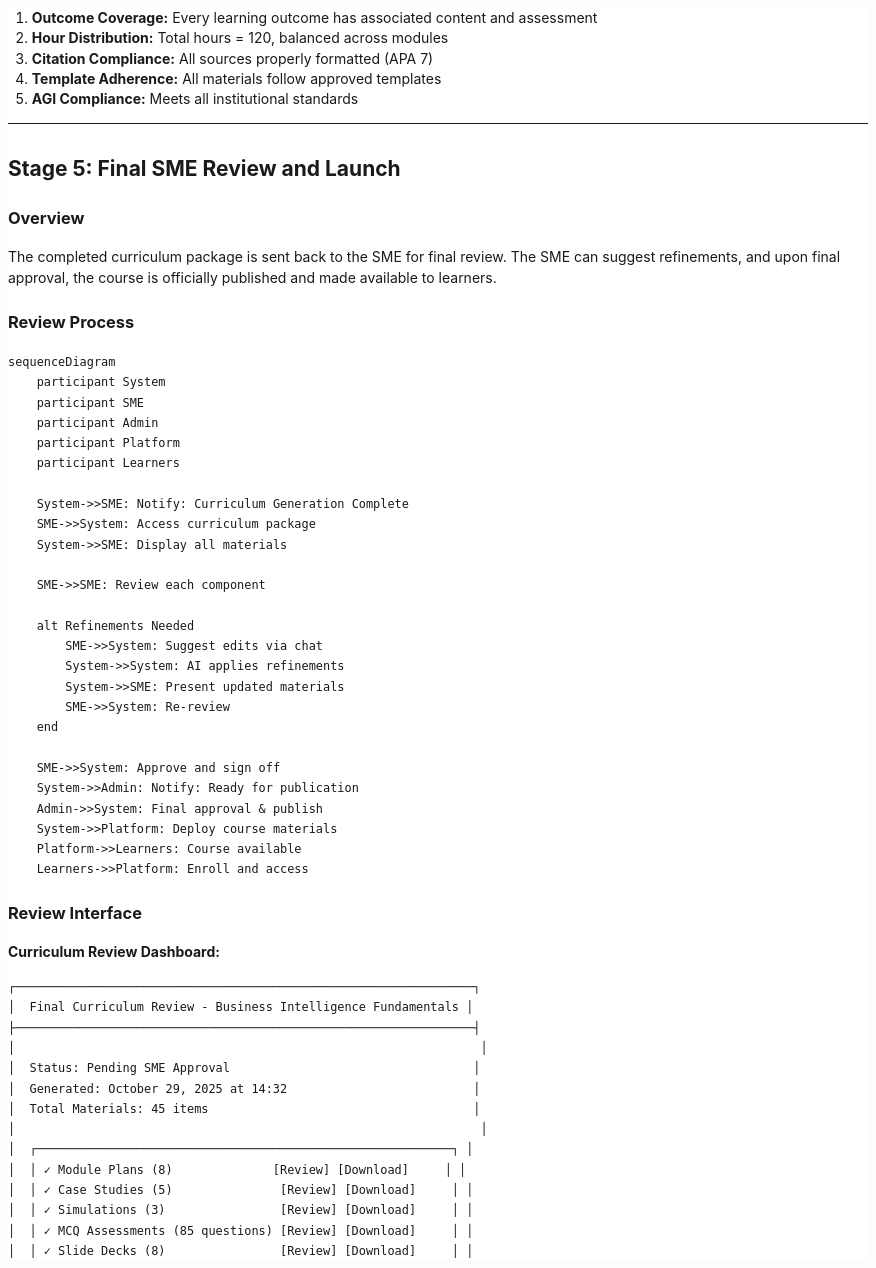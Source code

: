 1. **Outcome Coverage:** Every learning outcome has associated content and assessment
2. **Hour Distribution:** Total hours = 120, balanced across modules
3. **Citation Compliance:** All sources properly formatted (APA 7)
4. **Template Adherence:** All materials follow approved templates
5. **AGI Compliance:** Meets all institutional standards

---

## Stage 5: Final SME Review and Launch

### Overview

The completed curriculum package is sent back to the SME for final review. The SME can suggest refinements, and upon final approval, the course is officially published and made available to learners.

### Review Process

```mermaid
sequenceDiagram
    participant System
    participant SME
    participant Admin
    participant Platform
    participant Learners

    System->>SME: Notify: Curriculum Generation Complete
    SME->>System: Access curriculum package
    System->>SME: Display all materials

    SME->>SME: Review each component

    alt Refinements Needed
        SME->>System: Suggest edits via chat
        System->>System: AI applies refinements
        System->>SME: Present updated materials
        SME->>System: Re-review
    end

    SME->>System: Approve and sign off
    System->>Admin: Notify: Ready for publication
    Admin->>System: Final approval & publish
    System->>Platform: Deploy course materials
    Platform->>Learners: Course available
    Learners->>Platform: Enroll and access
```

### Review Interface

**Curriculum Review Dashboard:**

```
┌────────────────────────────────────────────────────────────────┐
│  Final Curriculum Review - Business Intelligence Fundamentals │
├────────────────────────────────────────────────────────────────┤
│                                                                 │
│  Status: Pending SME Approval                                  │
│  Generated: October 29, 2025 at 14:32                          │
│  Total Materials: 45 items                                     │
│                                                                 │
│  ┌──────────────────────────────────────────────────────────┐ │
│  │ ✓ Module Plans (8)              [Review] [Download]     │ │
│  │ ✓ Case Studies (5)               [Review] [Download]     │ │
│  │ ✓ Simulations (3)                [Review] [Download]     │ │
│  │ ✓ MCQ Assessments (85 questions) [Review] [Download]     │ │
│  │ ✓ Slide Decks (8)                [Review] [Download]     │ │
```
